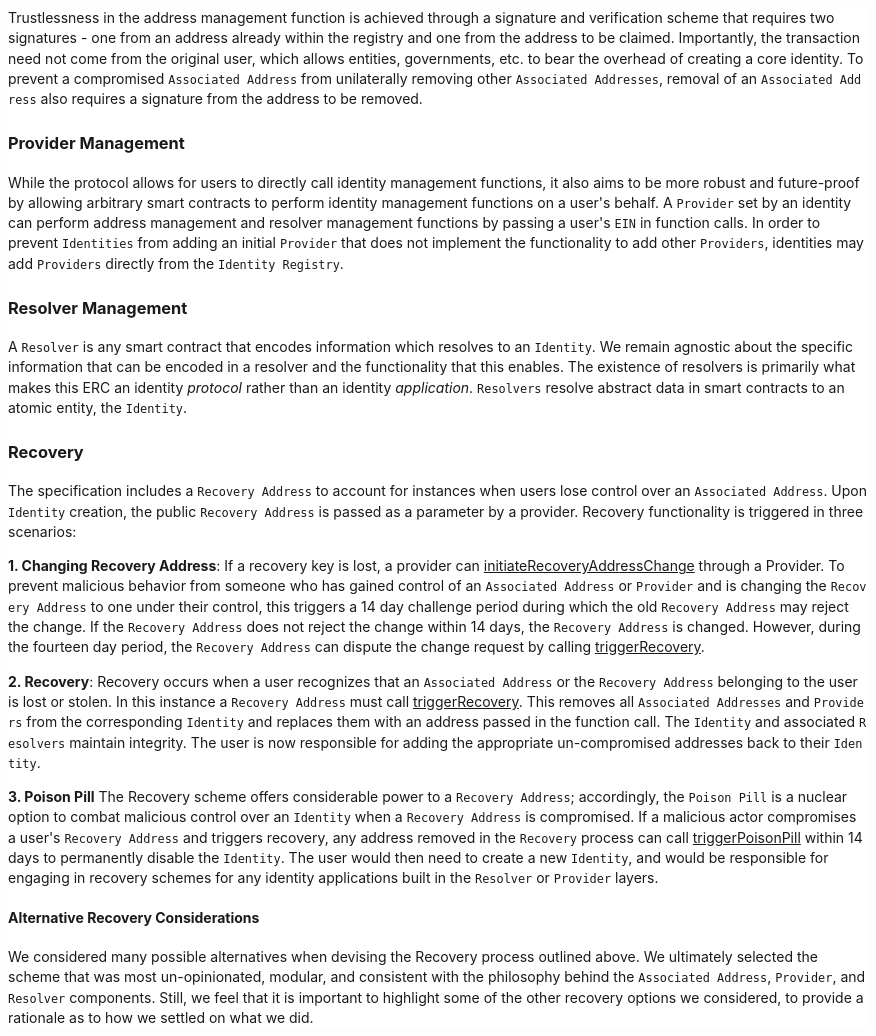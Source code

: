 Trustlessness in the address management function is achieved through a signature and verification scheme that requires two signatures - one from an address already within the registry and one from the address to be claimed. Importantly, the transaction need not come from the original user, which allows entities, governments, etc. to bear the overhead of creating a core identity. To prevent a compromised `Associated Address` from unilaterally removing other `Associated Addresses`, removal of an `Associated Address` also requires a signature from the address to be removed.

### Provider Management
While the protocol allows for users to directly call identity management functions, it also aims to be more robust and future-proof by allowing arbitrary smart contracts to perform identity management functions on a user's behalf. A `Provider` set by an identity can perform address management and resolver management functions by passing a user's `EIN` in function calls. In order to prevent `Identities` from adding an initial `Provider` that does not implement the functionality to add other `Providers`, identities may add `Providers` directly from the `Identity Registry`.

### Resolver Management
A `Resolver` is any smart contract that encodes information which resolves to an `Identity`. We remain agnostic about the specific information that can be encoded in a resolver and the functionality that this enables. The existence of resolvers is primarily what makes this ERC an identity *protocol* rather than an identity *application*. `Resolvers` resolve abstract data in smart contracts to an atomic entity, the `Identity`.

### Recovery
The specification includes a `Recovery Address` to account for instances when users lose control over an `Associated Address`. Upon `Identity` creation, the public `Recovery Address` is passed as a parameter by a provider. Recovery functionality is triggered in three scenarios:

**1. Changing Recovery Address**: If a recovery key is lost, a provider can [initiateRecoveryAddressChange](#initiaterecoveryaddresschange) through a Provider. To prevent malicious behavior from someone who has gained control of an `Associated Address` or `Provider` and is changing the `Recovery Address` to one under their control, this triggers a 14 day challenge period during which the old `Recovery Address` may reject the change. If the `Recovery Address` does not reject the change within 14 days, the `Recovery Address` is changed. However, during the fourteen day period, the `Recovery Address` can dispute the change request by calling [triggerRecovery](#triggerrecovery).

**2. Recovery**: Recovery occurs when a user recognizes that an `Associated Address` or the `Recovery Address` belonging to the user is lost or stolen. In this instance a `Recovery Address` must call [triggerRecovery](#triggerrecovery). This removes all `Associated Addresses` and `Providers` from the corresponding `Identity` and replaces them with an address passed in the function call. The `Identity` and associated `Resolvers` maintain integrity. The user is now responsible for adding the appropriate un-compromised addresses back to their `Identity`.

**3. Poison Pill**
The Recovery scheme offers considerable power to a `Recovery Address`; accordingly, the `Poison Pill` is a nuclear option to combat malicious control over an `Identity` when a `Recovery Address` is compromised. If a malicious actor compromises a user's `Recovery Address` and triggers recovery, any address removed in the `Recovery` process can call [triggerPoisonPill](#triggerPoisonPill) within 14 days to permanently disable the `Identity`. The user would then need to create a new `Identity`, and would be responsible for engaging in recovery schemes for any identity applications built in the `Resolver` or `Provider` layers.

#### Alternative Recovery Considerations
We considered many possible alternatives when devising the Recovery process outlined above. We ultimately selected the scheme that was most un-opinionated, modular, and consistent with the philosophy behind the `Associated Address`, `Provider`, and `Resolver` components. Still, we feel that it is important to highlight some of the other recovery options we considered, to provide a rationale as to how we settled on what we did.
